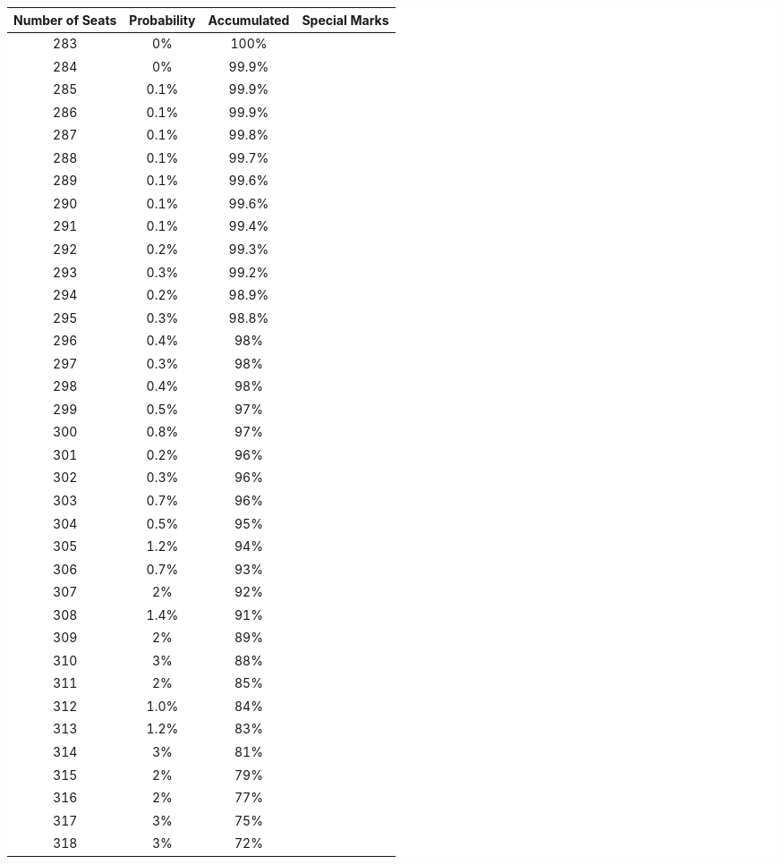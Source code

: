 | Number of Seats | Probability | Accumulated | Special Marks |
|:---------------:|:-----------:|:-----------:|:-------------:|
| 283 | 0% | 100% |  |
| 284 | 0% | 99.9% |  |
| 285 | 0.1% | 99.9% |  |
| 286 | 0.1% | 99.9% |  |
| 287 | 0.1% | 99.8% |  |
| 288 | 0.1% | 99.7% |  |
| 289 | 0.1% | 99.6% |  |
| 290 | 0.1% | 99.6% |  |
| 291 | 0.1% | 99.4% |  |
| 292 | 0.2% | 99.3% |  |
| 293 | 0.3% | 99.2% |  |
| 294 | 0.2% | 98.9% |  |
| 295 | 0.3% | 98.8% |  |
| 296 | 0.4% | 98% |  |
| 297 | 0.3% | 98% |  |
| 298 | 0.4% | 98% |  |
| 299 | 0.5% | 97% |  |
| 300 | 0.8% | 97% |  |
| 301 | 0.2% | 96% |  |
| 302 | 0.3% | 96% |  |
| 303 | 0.7% | 96% |  |
| 304 | 0.5% | 95% |  |
| 305 | 1.2% | 94% |  |
| 306 | 0.7% | 93% |  |
| 307 | 2% | 92% |  |
| 308 | 1.4% | 91% |  |
| 309 | 2% | 89% |  |
| 310 | 3% | 88% |  |
| 311 | 2% | 85% |  |
| 312 | 1.0% | 84% |  |
| 313 | 1.2% | 83% |  |
| 314 | 3% | 81% |  |
| 315 | 2% | 79% |  |
| 316 | 2% | 77% |  |
| 317 | 3% | 75% |  |
| 318 | 3% | 72% |  |